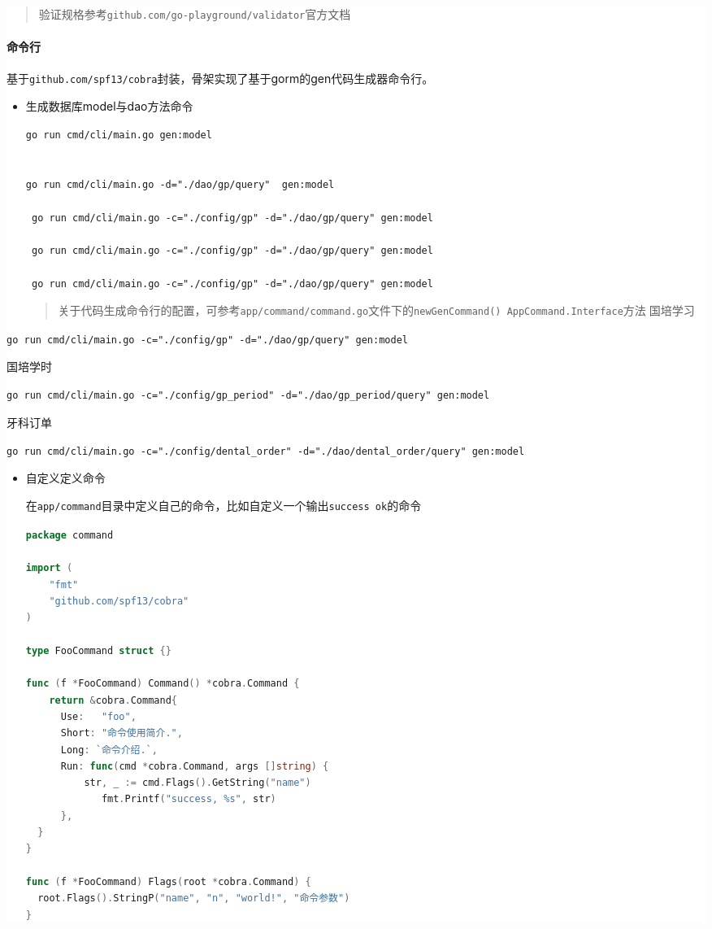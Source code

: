 > 验证规格参考`github.com/go-playground/validator`官方文档

#### 命令行

基于`github.com/spf13/cobra`封装，骨架实现了基于gorm的gen代码生成器命令行。

- 生成数据库model与dao方法命令

  ```
  go run cmd/cli/main.go gen:model
  
  
  go run cmd/cli/main.go -d="./dao/gp/query"  gen:model
  
   go run cmd/cli/main.go -c="./config/gp" -d="./dao/gp/query" gen:model
  
   go run cmd/cli/main.go -c="./config/gp" -d="./dao/gp/query" gen:model
  
   go run cmd/cli/main.go -c="./config/gp" -d="./dao/gp/query" gen:model
  ```

  > 关于代码生成命令行的配置，可参考`app/command/command.go`文件下的`newGenCommand() AppCommand.Interface`方法
国培学习
```shell
go run cmd/cli/main.go -c="./config/gp" -d="./dao/gp/query" gen:model
```
国培学时
```shell
go run cmd/cli/main.go -c="./config/gp_period" -d="./dao/gp_period/query" gen:model
```
牙科订单
```shell
go run cmd/cli/main.go -c="./config/dental_order" -d="./dao/dental_order/query" gen:model
```
- 自定义定义命令

  在`app/command`目录中定义自己的命令，比如自定义一个输出`success ok`的命令

  ```go
  package command
  
  import (
      "fmt"
      "github.com/spf13/cobra"
  )
  
  type FooCommand struct {}
  
  func (f *FooCommand) Command() *cobra.Command {
      return &cobra.Command{
  		Use:   "foo",
  		Short: "命令使用简介.",
  		Long: `命令介绍.`,
  		Run: func(cmd *cobra.Command, args []string) {
  			str, _ := cmd.Flags().GetString("name")
               fmt.Printf("success, %s", str)
  		},
  	}
  }
  
  func (f *FooCommand) Flags(root *cobra.Command) {
  	root.Flags().StringP("name", "n", "world!", "命令参数")
  }
  ```
